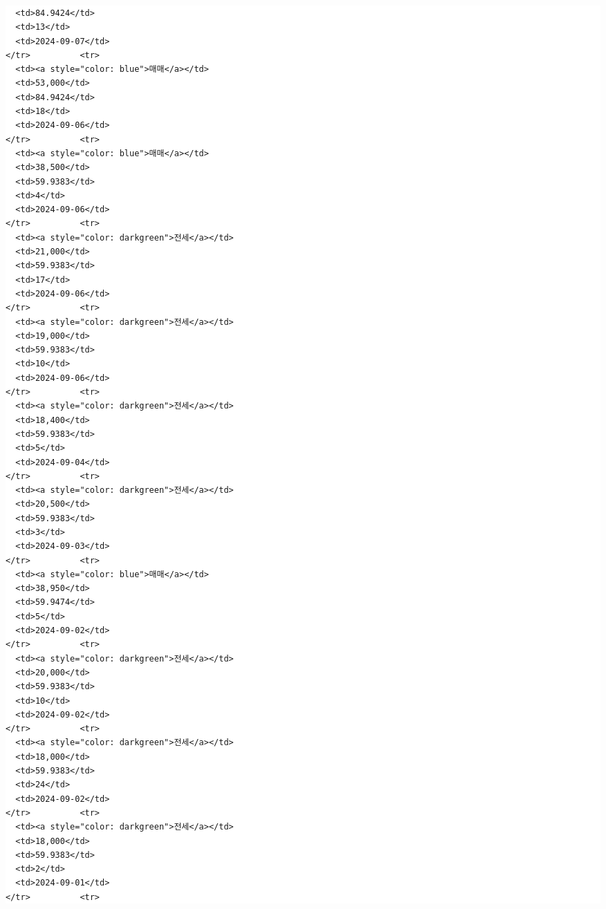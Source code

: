       <td>84.9424</td>
      <td>13</td>
      <td>2024-09-07</td>
    </tr>          <tr>
      <td><a style="color: blue">매매</a></td>
      <td>53,000</td>
      <td>84.9424</td>
      <td>18</td>
      <td>2024-09-06</td>
    </tr>          <tr>
      <td><a style="color: blue">매매</a></td>
      <td>38,500</td>
      <td>59.9383</td>
      <td>4</td>
      <td>2024-09-06</td>
    </tr>          <tr>
      <td><a style="color: darkgreen">전세</a></td>
      <td>21,000</td>
      <td>59.9383</td>
      <td>17</td>
      <td>2024-09-06</td>
    </tr>          <tr>
      <td><a style="color: darkgreen">전세</a></td>
      <td>19,000</td>
      <td>59.9383</td>
      <td>10</td>
      <td>2024-09-06</td>
    </tr>          <tr>
      <td><a style="color: darkgreen">전세</a></td>
      <td>18,400</td>
      <td>59.9383</td>
      <td>5</td>
      <td>2024-09-04</td>
    </tr>          <tr>
      <td><a style="color: darkgreen">전세</a></td>
      <td>20,500</td>
      <td>59.9383</td>
      <td>3</td>
      <td>2024-09-03</td>
    </tr>          <tr>
      <td><a style="color: blue">매매</a></td>
      <td>38,950</td>
      <td>59.9474</td>
      <td>5</td>
      <td>2024-09-02</td>
    </tr>          <tr>
      <td><a style="color: darkgreen">전세</a></td>
      <td>20,000</td>
      <td>59.9383</td>
      <td>10</td>
      <td>2024-09-02</td>
    </tr>          <tr>
      <td><a style="color: darkgreen">전세</a></td>
      <td>18,000</td>
      <td>59.9383</td>
      <td>24</td>
      <td>2024-09-02</td>
    </tr>          <tr>
      <td><a style="color: darkgreen">전세</a></td>
      <td>18,000</td>
      <td>59.9383</td>
      <td>2</td>
      <td>2024-09-01</td>
    </tr>          <tr>